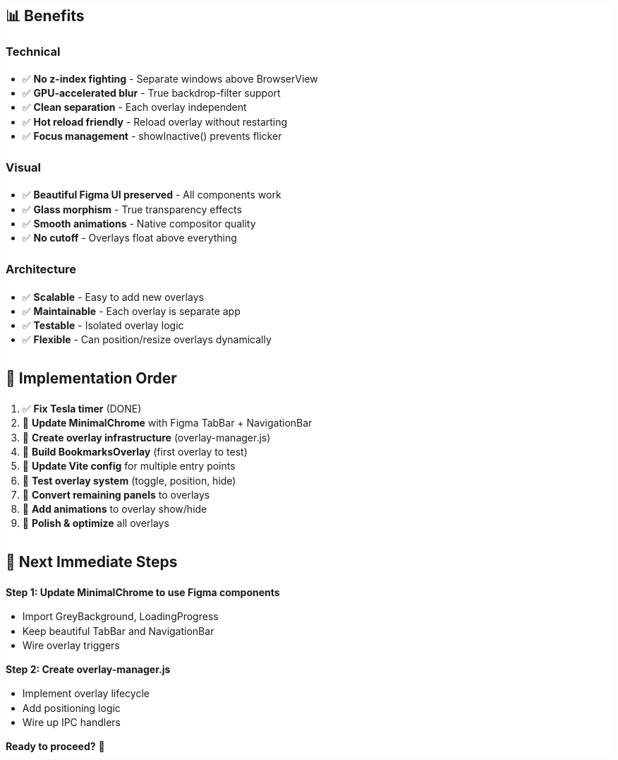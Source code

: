 ## 📊 Benefits

### Technical
- ✅ **No z-index fighting** - Separate windows above BrowserView
- ✅ **GPU-accelerated blur** - True backdrop-filter support
- ✅ **Clean separation** - Each overlay independent
- ✅ **Hot reload friendly** - Reload overlay without restarting
- ✅ **Focus management** - showInactive() prevents flicker

### Visual
- ✅ **Beautiful Figma UI preserved** - All components work
- ✅ **Glass morphism** - True transparency effects
- ✅ **Smooth animations** - Native compositor quality
- ✅ **No cutoff** - Overlays float above everything

### Architecture
- ✅ **Scalable** - Easy to add new overlays
- ✅ **Maintainable** - Each overlay is separate app
- ✅ **Testable** - Isolated overlay logic
- ✅ **Flexible** - Can position/resize overlays dynamically

## 🚀 Implementation Order

1. ✅ **Fix Tesla timer** (DONE)
2. 🔄 **Update MinimalChrome** with Figma TabBar + NavigationBar
3. 🔄 **Create overlay infrastructure** (overlay-manager.js)
4. 🔄 **Build BookmarksOverlay** (first overlay to test)
5. 🔄 **Update Vite config** for multiple entry points
6. 🔄 **Test overlay system** (toggle, position, hide)
7. 🔄 **Convert remaining panels** to overlays
8. 🔄 **Add animations** to overlay show/hide
9. 🔄 **Polish & optimize** all overlays

## 🎯 Next Immediate Steps

**Step 1: Update MinimalChrome to use Figma components**
- Import GreyBackground, LoadingProgress
- Keep beautiful TabBar and NavigationBar
- Wire overlay triggers

**Step 2: Create overlay-manager.js**
- Implement overlay lifecycle
- Add positioning logic
- Wire up IPC handlers

**Ready to proceed?** 🚀
